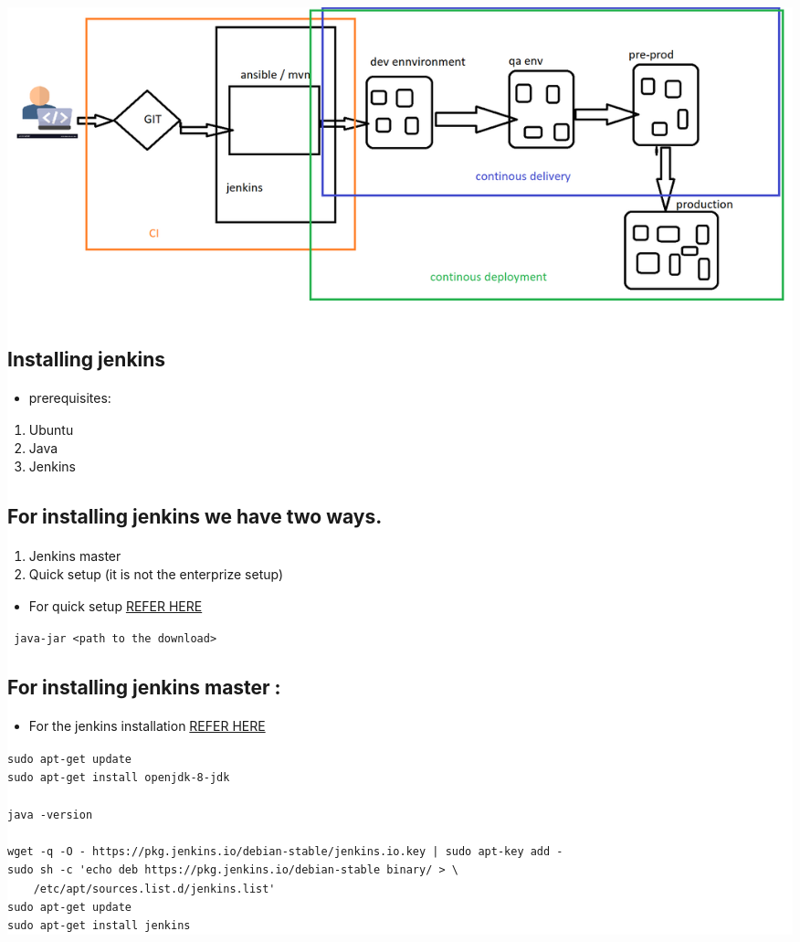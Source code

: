 ![preview](../images/jenkins3.png)


## Installing jenkins 
* prerequisites:
1. Ubuntu
2. Java 
3. Jenkins

## For installing jenkins we have two ways.
1. Jenkins master 
2. Quick setup (it is not the enterprize setup)
* For quick setup [REFER HERE](https://www.jenkins.io/download/)
```
 java-jar <path to the download>
```
## For installing jenkins master :
* For the jenkins installation [REFER HERE](https://www.jenkins.io/doc/book/installing/linux/#debianubuntu) 


```
sudo apt-get update
sudo apt-get install openjdk-8-jdk

java -version

wget -q -O - https://pkg.jenkins.io/debian-stable/jenkins.io.key | sudo apt-key add -
sudo sh -c 'echo deb https://pkg.jenkins.io/debian-stable binary/ > \
    /etc/apt/sources.list.d/jenkins.list'
sudo apt-get update
sudo apt-get install jenkins
```
